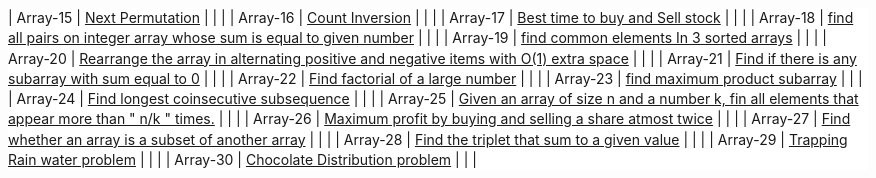 | Array-15               | [Next Permutation](https://leetcode.com/problems/next-permutation/)                                                                                                                                                                                                                                                |       |                    |
| Array-16               | [Count Inversion](https://practice.geeksforgeeks.org/problems/inversion-of-array/0)                                                                                                                                                                                                                                |       |                    |
| Array-17               | [Best time to buy and Sell stock](https://leetcode.com/problems/best-time-to-buy-and-sell-stock/)                                                                                                                                                                                                                  |       |                    |
| Array-18               | [find all pairs on integer array whose sum is equal to given number](https://practice.geeksforgeeks.org/problems/count-pairs-with-given-sum5022/1)                                                                                                                                                                 |       |                    |
| Array-19               | [find common elements In 3 sorted arrays](https://practice.geeksforgeeks.org/problems/common-elements1132/1)                                                                                                                                                                                                       |       |                    |
| Array-20               | [Rearrange the array in alternating positive and negative items with O(1) extra space](https://www.geeksforgeeks.org/rearrange-array-alternating-positive-negative-items-o1-extra-space/)                                                                                                                          |       |                    |
| Array-21               | [Find if there is any subarray with sum equal to 0](https://practice.geeksforgeeks.org/problems/subarray-with-0-sum/0)                                                                                                                                                                                             |       |                    |
| Array-22               | [Find factorial of a large number](https://practice.geeksforgeeks.org/problems/factorials-of-large-numbers/0)                                                                                                                                                                                                      |       |                    |
| Array-23               | [find maximum product subarray](https://practice.geeksforgeeks.org/problems/maximum-product-subarray3604/1)                                                                                                                                                                                                        |       |                    |
| Array-24               | [Find longest coinsecutive subsequence](https://practice.geeksforgeeks.org/problems/longest-consecutive-subsequence/0)                                                                                                                                                                                             |       |                    |
| Array-25               | [Given an array of size n and a number k, fin all elements that appear more than " n/k " times.](https://www.geeksforgeeks.org/given-an-array-of-of-size-n-finds-all-the-elements-that-appear-more-than-nk-times/)                                                                                                 |       |                    |
| Array-26               | [Maximum profit by buying and selling a share atmost twice](https://www.geeksforgeeks.org/maximum-profit-by-buying-and-selling-a-share-at-most-twice/)                                                                                                                                                             |       |                    |
| Array-27               | [Find whether an array is a subset of another array](https://practice.geeksforgeeks.org/problems/array-subset-of-another-array/0)                                                                                                                                                                                  |       |                    |
| Array-28               | [Find the triplet that sum to a given value](https://practice.geeksforgeeks.org/problems/triplet-sum-in-array/0)                                                                                                                                                                                                   |       |                    |
| Array-29               | [Trapping Rain water problem](https://practice.geeksforgeeks.org/problems/trapping-rain-water/0)                                                                                                                                                                                                                   |       |                    |
| Array-30               | [Chocolate Distribution problem](https://practice.geeksforgeeks.org/problems/chocolate-distribution-problem/0)                                                                                                                                                                                                     |       |                    |
